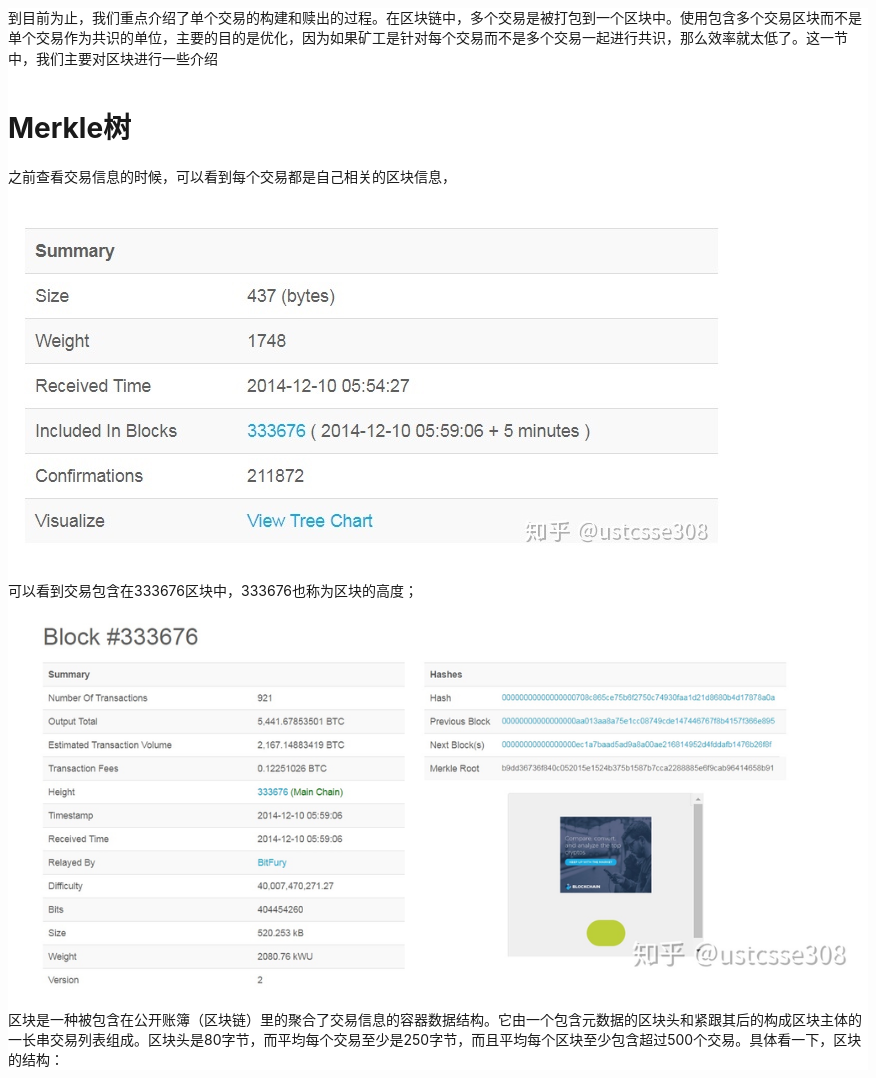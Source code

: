 到目前为止，我们重点介绍了单个交易的构建和赎出的过程。在区块链中，多个交易是被打包到一个区块中。使用包含多个交易区块而不是单个交易作为共识的单位，主要的目的是优化，因为如果矿工是针对每个交易而不是多个交易一起进行共识，那么效率就太低了。这一节中，我们主要对区块进行一些介绍

# Merkle树

之前查看交易信息的时候，可以看到每个交易都是自己相关的区块信息，

![](media/比特币机制/16042952822573.jpg)

可以看到交易包含在333676区块中，333676也称为区块的高度；

![](media/比特币机制/16042954626420.jpg)

区块是一种被包含在公开账簿（区块链）里的聚合了交易信息的容器数据结构。它由一个包含元数据的区块头和紧跟其后的构成区块主体的一长串交易列表组成。区块头是80字节，而平均每个交易至少是250字节，而且平均每个区块至少包含超过500个交易。具体看一下，区块的结构：
